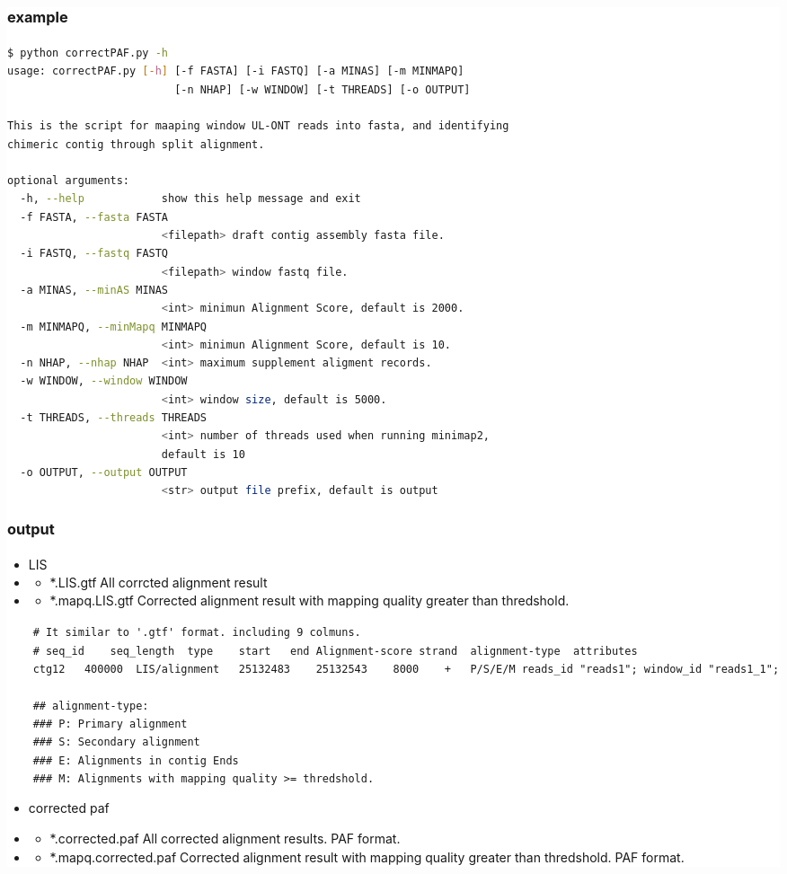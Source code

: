 ### example

```bash
$ python correctPAF.py -h
usage: correctPAF.py [-h] [-f FASTA] [-i FASTQ] [-a MINAS] [-m MINMAPQ]
                          [-n NHAP] [-w WINDOW] [-t THREADS] [-o OUTPUT]

This is the script for maaping window UL-ONT reads into fasta, and identifying
chimeric contig through split alignment.

optional arguments:
  -h, --help            show this help message and exit
  -f FASTA, --fasta FASTA
                        <filepath> draft contig assembly fasta file.
  -i FASTQ, --fastq FASTQ
                        <filepath> window fastq file.
  -a MINAS, --minAS MINAS
                        <int> minimun Alignment Score, default is 2000.
  -m MINMAPQ, --minMapq MINMAPQ
                        <int> minimun Alignment Score, default is 10.
  -n NHAP, --nhap NHAP  <int> maximum supplement aligment records.
  -w WINDOW, --window WINDOW
                        <int> window size, default is 5000.
  -t THREADS, --threads THREADS
                        <int> number of threads used when running minimap2,
                        default is 10
  -o OUTPUT, --output OUTPUT
                        <str> output file prefix, default is output

```

### output

*   LIS
*
    *   \*.LIS.gtf
        All corrcted alignment result
*
    *   \*.mapq.LIS.gtf
        Corrected alignment result with mapping quality greater than thredshold.


```
    # It similar to '.gtf' format. including 9 colmuns.
    # seq_id	seq_length	type	start	end	Alignment-score	strand	alignment-type	attributes
    ctg12	400000	LIS/alignment	25132483	25132543	8000	+	P/S/E/M	reads_id "reads1"; window_id "reads1_1";

    ## alignment-type:
    ### P: Primary alignment
    ### S: Secondary alignment
    ### E: Alignments in contig Ends
    ### M: Alignments with mapping quality >= thredshold.
```
*   corrected paf
- - *.corrected.paf
All corrected alignment results. PAF format.
- - *.mapq.corrected.paf
Corrected alignment result with mapping quality greater than thredshold. PAF format.
